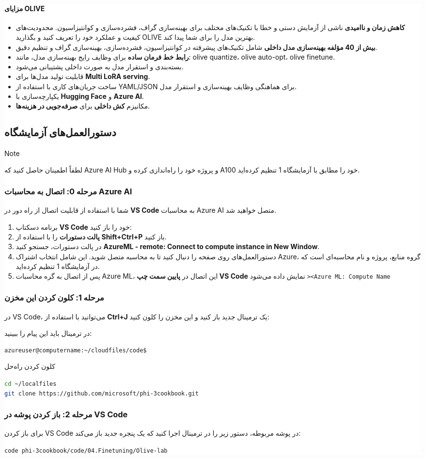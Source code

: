 #### مزایای OLIVE

- **کاهش زمان و ناامیدی** ناشی از آزمایش دستی و خطا با تکنیک‌های مختلف برای بهینه‌سازی گراف، فشرده‌سازی و کوانتیزاسیون. محدودیت‌های کیفیت و عملکرد خود را تعریف کنید و بگذارید OLIVE بهترین مدل را برای شما پیدا کند.  
- **بیش از 40 مؤلفه بهینه‌سازی مدل داخلی** شامل تکنیک‌های پیشرفته در کوانتیزاسیون، فشرده‌سازی، بهینه‌سازی گراف و تنظیم دقیق.  
- **رابط خط فرمان ساده** برای وظایف رایج بهینه‌سازی مدل، مانند: olive quantize، olive auto-opt، olive finetune.  
- بسته‌بندی و استقرار مدل به صورت داخلی پشتیبانی می‌شود.  
- قابلیت تولید مدل‌ها برای **Multi LoRA serving**.  
- ساخت جریان‌های کاری با استفاده از YAML/JSON برای هماهنگی وظایف بهینه‌سازی و استقرار مدل.  
- یکپارچه‌سازی با **Hugging Face** و **Azure AI**.  
- مکانیزم **کش داخلی** برای **صرفه‌جویی در هزینه‌ها**.  

## دستورالعمل‌های آزمایشگاه

> [!NOTE]  
> لطفاً اطمینان حاصل کنید که Azure AI Hub و پروژه خود را راه‌اندازی کرده و A100 خود را مطابق با آزمایشگاه 1 تنظیم کرده‌اید.

### مرحله 0: اتصال به محاسبات Azure AI

شما با استفاده از قابلیت اتصال از راه دور در **VS Code** به محاسبات Azure AI متصل خواهید شد.

1. برنامه دسکتاپ **VS Code** خود را باز کنید:  
1. **پالت دستورات** را با استفاده از **Shift+Ctrl+P** باز کنید.  
1. در پالت دستورات، جستجو کنید **AzureML - remote: Connect to compute instance in New Window**.  
1. دستورالعمل‌های روی صفحه را دنبال کنید تا به محاسبه متصل شوید. این شامل انتخاب اشتراک Azure، گروه منابع، پروژه و نام محاسبه‌ای است که در آزمایشگاه 1 تنظیم کرده‌اید.  
1. پس از اتصال به گره محاسبات Azure ML، این اتصال در **پایین سمت چپ VS Code** نمایش داده می‌شود `><Azure ML: Compute Name`  

### مرحله 1: کلون کردن این مخزن

در VS Code، می‌توانید با استفاده از **Ctrl+J** یک ترمینال جدید باز کنید و این مخزن را کلون کنید:

در ترمینال باید این پیام را ببینید:

```
azureuser@computername:~/cloudfiles/code$ 
```  
کلون کردن راه‌حل  

```bash
cd ~/localfiles
git clone https://github.com/microsoft/phi-3cookbook.git
```  

### مرحله 2: باز کردن پوشه در VS Code

برای باز کردن VS Code در پوشه مربوطه، دستور زیر را در ترمینال اجرا کنید که یک پنجره جدید باز می‌کند:

```bash
code phi-3cookbook/code/04.Finetuning/Olive-lab
```  
